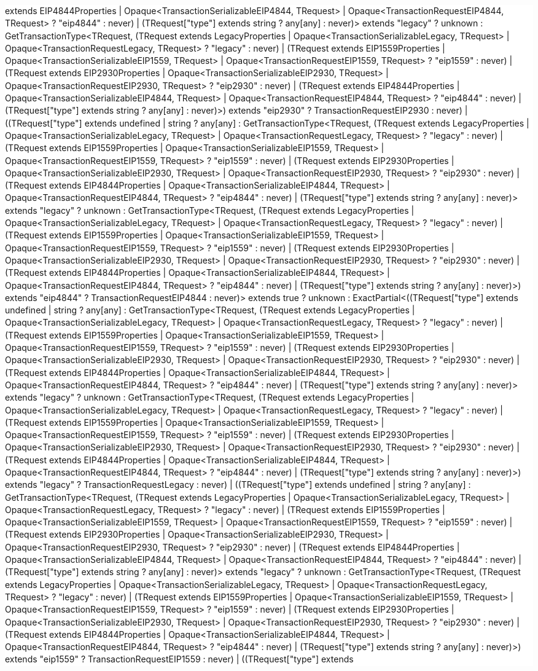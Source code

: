 extends EIP4844Properties \| Opaque\<TransactionSerializableEIP4844, TRequest\> \| Opaque\<TransactionRequestEIP4844, TRequest\> ? "eip4844" : never) \| (TRequest["type"] extends string ? any[any] : never)\> extends "legacy" ? unknown : GetTransactionType\<TRequest, (TRequest extends LegacyProperties \| Opaque\<TransactionSerializableLegacy, TRequest\> \| Opaque\<TransactionRequestLegacy, TRequest\> ? "legacy" : never) \| (TRequest extends EIP1559Properties \| Opaque\<TransactionSerializableEIP1559, TRequest\> \| Opaque\<TransactionRequestEIP1559, TRequest\> ? "eip1559" : never) \| (TRequest extends EIP2930Properties \| Opaque\<TransactionSerializableEIP2930, TRequest\> \| Opaque\<TransactionRequestEIP2930, TRequest\> ? "eip2930" : never) \| (TRequest extends EIP4844Properties \| Opaque\<TransactionSerializableEIP4844, TRequest\> \| Opaque\<TransactionRequestEIP4844, TRequest\> ? "eip4844" : never) \| (TRequest["type"] extends string ? any[any] : never)\>) extends "eip2930" ? TransactionRequestEIP2930 : never) \| ((TRequest["type"] extends undefined \| string ? any[any] : GetTransactionType\<TRequest, (TRequest extends LegacyProperties \| Opaque\<TransactionSerializableLegacy, TRequest\> \| Opaque\<TransactionRequestLegacy, TRequest\> ? "legacy" : never) \| (TRequest extends EIP1559Properties \| Opaque\<TransactionSerializableEIP1559, TRequest\> \| Opaque\<TransactionRequestEIP1559, TRequest\> ? "eip1559" : never) \| (TRequest extends EIP2930Properties \| Opaque\<TransactionSerializableEIP2930, TRequest\> \| Opaque\<TransactionRequestEIP2930, TRequest\> ? "eip2930" : never) \| (TRequest extends EIP4844Properties \| Opaque\<TransactionSerializableEIP4844, TRequest\> \| Opaque\<TransactionRequestEIP4844, TRequest\> ? "eip4844" : never) \| (TRequest["type"] extends string ? any[any] : never)\> extends "legacy" ? unknown : GetTransactionType\<TRequest, (TRequest extends LegacyProperties \| Opaque\<TransactionSerializableLegacy, TRequest\> \| Opaque\<TransactionRequestLegacy, TRequest\> ? "legacy" : never) \| (TRequest extends EIP1559Properties \| Opaque\<TransactionSerializableEIP1559, TRequest\> \| Opaque\<TransactionRequestEIP1559, TRequest\> ? "eip1559" : never) \| (TRequest extends EIP2930Properties \| Opaque\<TransactionSerializableEIP2930, TRequest\> \| Opaque\<TransactionRequestEIP2930, TRequest\> ? "eip2930" : never) \| (TRequest extends EIP4844Properties \| Opaque\<TransactionSerializableEIP4844, TRequest\> \| Opaque\<TransactionRequestEIP4844, TRequest\> ? "eip4844" : never) \| (TRequest["type"] extends string ? any[any] : never)\>) extends "eip4844" ? TransactionRequestEIP4844 : never)\> extends true ? unknown : ExactPartial\<((TRequest["type"] extends undefined \| string ? any[any] : GetTransactionType\<TRequest, (TRequest extends LegacyProperties \| Opaque\<TransactionSerializableLegacy, TRequest\> \| Opaque\<TransactionRequestLegacy, TRequest\> ? "legacy" : never) \| (TRequest extends EIP1559Properties \| Opaque\<TransactionSerializableEIP1559, TRequest\> \| Opaque\<TransactionRequestEIP1559, TRequest\> ? "eip1559" : never) \| (TRequest extends EIP2930Properties \| Opaque\<TransactionSerializableEIP2930, TRequest\> \| Opaque\<TransactionRequestEIP2930, TRequest\> ? "eip2930" : never) \| (TRequest extends EIP4844Properties \| Opaque\<TransactionSerializableEIP4844, TRequest\> \| Opaque\<TransactionRequestEIP4844, TRequest\> ? "eip4844" : never) \| (TRequest["type"] extends string ? any[any] : never)\> extends "legacy" ? unknown : GetTransactionType\<TRequest, (TRequest extends LegacyProperties \| Opaque\<TransactionSerializableLegacy, TRequest\> \| Opaque\<TransactionRequestLegacy, TRequest\> ? "legacy" : never) \| (TRequest extends EIP1559Properties \| Opaque\<TransactionSerializableEIP1559, TRequest\> \| Opaque\<TransactionRequestEIP1559, TRequest\> ? "eip1559" : never) \| (TRequest extends EIP2930Properties \| Opaque\<TransactionSerializableEIP2930, TRequest\> \| Opaque\<TransactionRequestEIP2930, TRequest\> ? "eip2930" : never) \| (TRequest extends EIP4844Properties \| Opaque\<TransactionSerializableEIP4844, TRequest\> \| Opaque\<TransactionRequestEIP4844, TRequest\> ? "eip4844" : never) \| (TRequest["type"] extends string ? any[any] : never)\>) extends "legacy" ? TransactionRequestLegacy : never) \| ((TRequest["type"] extends undefined \| string ? any[any] : GetTransactionType\<TRequest, (TRequest extends LegacyProperties \| Opaque\<TransactionSerializableLegacy, TRequest\> \| Opaque\<TransactionRequestLegacy, TRequest\> ? "legacy" : never) \| (TRequest extends EIP1559Properties \| Opaque\<TransactionSerializableEIP1559, TRequest\> \| Opaque\<TransactionRequestEIP1559, TRequest\> ? "eip1559" : never) \| (TRequest extends EIP2930Properties \| Opaque\<TransactionSerializableEIP2930, TRequest\> \| Opaque\<TransactionRequestEIP2930, TRequest\> ? "eip2930" : never) \| (TRequest extends EIP4844Properties \| Opaque\<TransactionSerializableEIP4844, TRequest\> \| Opaque\<TransactionRequestEIP4844, TRequest\> ? "eip4844" : never) \| (TRequest["type"] extends string ? any[any] : never)\> extends "legacy" ? unknown : GetTransactionType\<TRequest, (TRequest extends LegacyProperties \| Opaque\<TransactionSerializableLegacy, TRequest\> \| Opaque\<TransactionRequestLegacy, TRequest\> ? "legacy" : never) \| (TRequest extends EIP1559Properties \| Opaque\<TransactionSerializableEIP1559, TRequest\> \| Opaque\<TransactionRequestEIP1559, TRequest\> ? "eip1559" : never) \| (TRequest extends EIP2930Properties \| Opaque\<TransactionSerializableEIP2930, TRequest\> \| Opaque\<TransactionRequestEIP2930, TRequest\> ? "eip2930" : never) \| (TRequest extends EIP4844Properties \| Opaque\<TransactionSerializableEIP4844, TRequest\> \| Opaque\<TransactionRequestEIP4844, TRequest\> ? "eip4844" : never) \| (TRequest["type"] extends string ? any[any] : never)\>) extends "eip1559" ? TransactionRequestEIP1559 : never) \| ((TRequest["type"] extends